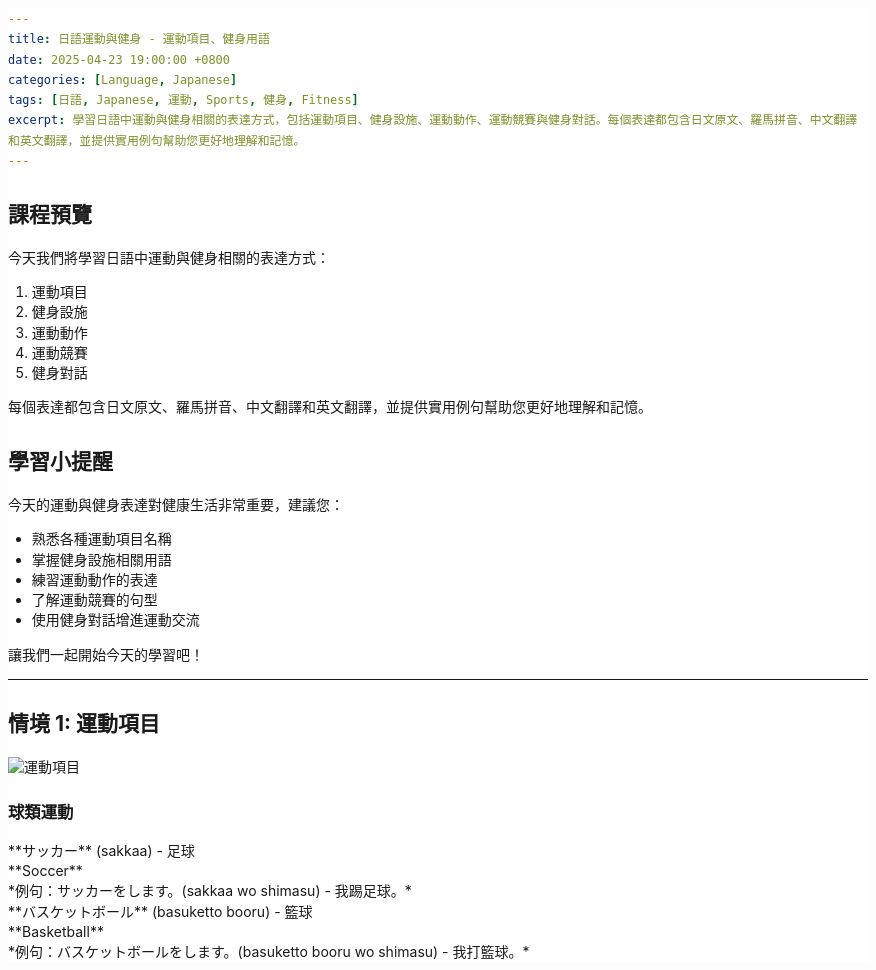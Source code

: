 ```yaml
---
title: 日語運動與健身 - 運動項目、健身用語
date: 2025-04-23 19:00:00 +0800
categories: [Language, Japanese]
tags: [日語, Japanese, 運動, Sports, 健身, Fitness] 
excerpt: 學習日語中運動與健身相關的表達方式，包括運動項目、健身設施、運動動作、運動競賽與健身對話。每個表達都包含日文原文、羅馬拼音、中文翻譯和英文翻譯，並提供實用例句幫助您更好地理解和記憶。
---
```


## 課程預覽

今天我們將學習日語中運動與健身相關的表達方式：
1. 運動項目
2. 健身設施
3. 運動動作
4. 運動競賽
5. 健身對話

每個表達都包含日文原文、羅馬拼音、中文翻譯和英文翻譯，並提供實用例句幫助您更好地理解和記憶。

## 學習小提醒

今天的運動與健身表達對健康生活非常重要，建議您：
- 熟悉各種運動項目名稱
- 掌握健身設施相關用語
- 練習運動動作的表達
- 了解運動競賽的句型
- 使用健身對話增進運動交流

讓我們一起開始今天的學習吧！

---

## 情境 1: 運動項目

![運動項目](https://images.unsplash.com/photo-1507003211169-0a1dd7228f2d?w=800&h=400&fit=crop&crop=center)


### 球類運動

<div style="text-align: left">  
**サッカー** (sakkaa) - 足球  <br>
**Soccer**  <br>
*例句：サッカーをします。(sakkaa wo shimasu) - 我踢足球。*  <br>
</div>  

<div style="text-align: left">  
**バスケットボール** (basuketto booru) - 籃球  <br>
**Basketball**  <br>
*例句：バスケットボールをします。(basuketto booru wo shimasu) - 我打籃球。*  <br>
</div>  
